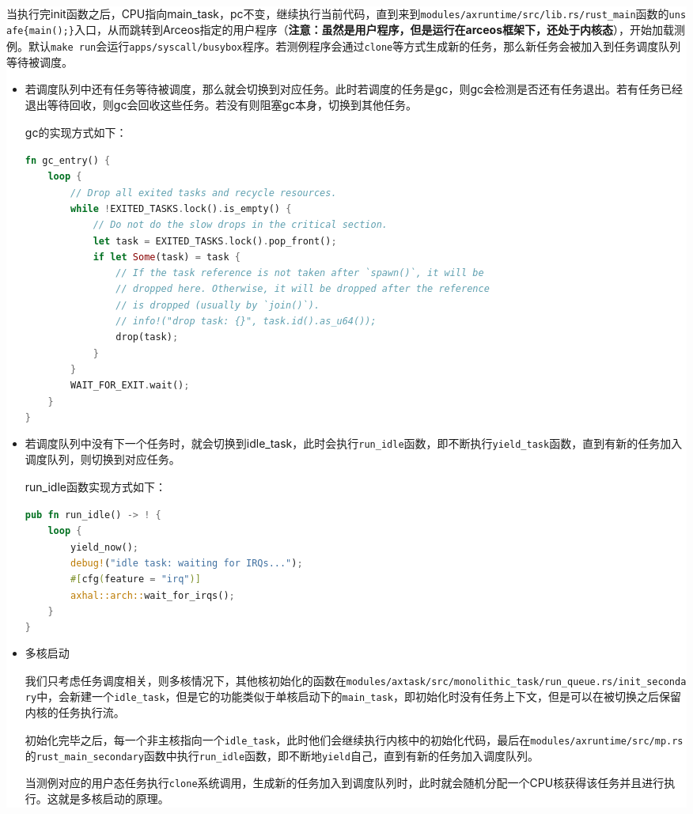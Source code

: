   当执行完init函数之后，CPU指向main_task，pc不变，继续执行当前代码，直到来到`modules/axruntime/src/lib.rs/rust_main`函数的`unsafe{main();}`入口，从而跳转到Arceos指定的用户程序（**注意：虽然是用户程序，但是运行在arceos框架下，还处于内核态**），开始加载测例。默认`make run`会运行`apps/syscall/busybox`程序。若测例程序会通过`clone`等方式生成新的任务，那么新任务会被加入到任务调度队列等待被调度。

  * 若调度队列中还有任务等待被调度，那么就会切换到对应任务。此时若调度的任务是gc，则gc会检测是否还有任务退出。若有任务已经退出等待回收，则gc会回收这些任务。若没有则阻塞gc本身，切换到其他任务。

    gc的实现方式如下：

    ```rust
    fn gc_entry() {
        loop {
            // Drop all exited tasks and recycle resources.
            while !EXITED_TASKS.lock().is_empty() {
                // Do not do the slow drops in the critical section.
                let task = EXITED_TASKS.lock().pop_front();
                if let Some(task) = task {
                    // If the task reference is not taken after `spawn()`, it will be
                    // dropped here. Otherwise, it will be dropped after the reference
                    // is dropped (usually by `join()`).
                    // info!("drop task: {}", task.id().as_u64());
                    drop(task);
                }
            }
            WAIT_FOR_EXIT.wait();
        }
    }
    ```

  * 若调度队列中没有下一个任务时，就会切换到idle_task，此时会执行`run_idle`函数，即不断执行`yield_task`函数，直到有新的任务加入调度队列，则切换到对应任务。

    run_idle函数实现方式如下：

    ```rust
    pub fn run_idle() -> ! {
        loop {
            yield_now();
            debug!("idle task: waiting for IRQs...");
            #[cfg(feature = "irq")]
            axhal::arch::wait_for_irqs();
        }
    }
    ```


* 多核启动

  我们只考虑任务调度相关，则多核情况下，其他核初始化的函数在`modules/axtask/src/monolithic_task/run_queue.rs/init_secondary`中，会新建一个`idle_task`，但是它的功能类似于单核启动下的`main_task`，即初始化时没有任务上下文，但是可以在被切换之后保留内核的任务执行流。

  初始化完毕之后，每一个非主核指向一个`idle_task`，此时他们会继续执行内核中的初始化代码，最后在`modules/axruntime/src/mp.rs`的`rust_main_secondary`函数中执行`run_idle`函数，即不断地`yield`自己，直到有新的任务加入调度队列。

  当测例对应的用户态任务执行`clone`系统调用，生成新的任务加入到调度队列时，此时就会随机分配一个CPU核获得该任务并且进行执行。这就是多核启动的原理。


